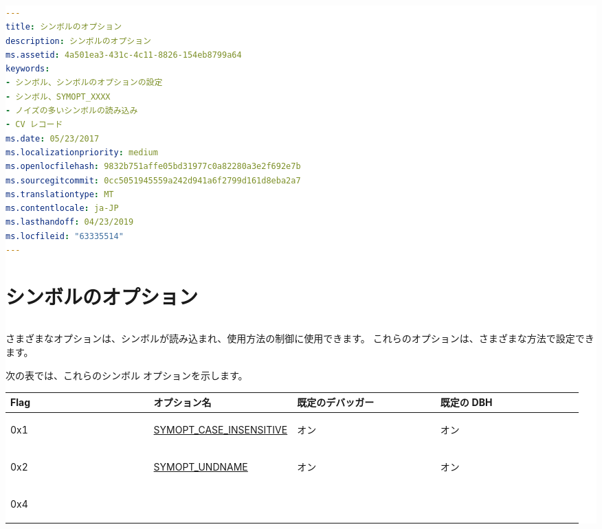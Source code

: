 ```yaml
---
title: シンボルのオプション
description: シンボルのオプション
ms.assetid: 4a501ea3-431c-4c11-8826-154eb8799a64
keywords:
- シンボル、シンボルのオプションの設定
- シンボル、SYMOPT_XXXX
- ノイズの多いシンボルの読み込み
- CV レコード
ms.date: 05/23/2017
ms.localizationpriority: medium
ms.openlocfilehash: 9832b751affe05bd31977c0a82280a3e2f692e7b
ms.sourcegitcommit: 0cc5051945559a242d941a6f2799d161d8eba2a7
ms.translationtype: MT
ms.contentlocale: ja-JP
ms.lasthandoff: 04/23/2019
ms.locfileid: "63335514"
---
```

# <a name="symbol-options"></a>シンボルのオプション


## <span id="ddk_setting_symbol_options_dbg"></span><span id="DDK_SETTING_SYMBOL_OPTIONS_DBG"></span>


さまざまなオプションは、シンボルが読み込まれ、使用方法の制御に使用できます。 これらのオプションは、さまざまな方法で設定できます。

次の表では、これらのシンボル オプションを示します。

<table>
<colgroup>
<col width="25%" />
<col width="25%" />
<col width="25%" />
<col width="25%" />
</colgroup>
<thead>
<tr class="header">
<th align="left">Flag</th>
<th align="left">オプション名</th>
<th align="left">既定のデバッガー</th>
<th align="left">既定の DBH</th>
</tr>
</thead>
<tbody>
<tr class="odd">
<td align="left"><p>0x1</p></td>
<td align="left"><p><a href="#symopt-case-insensitive" data-raw-source="[SYMOPT_CASE_INSENSITIVE](#symopt-case-insensitive)">SYMOPT_CASE_INSENSITIVE</a></p></td>
<td align="left"><p>オン</p></td>
<td align="left"><p>オン</p></td>
</tr>
<tr class="even">
<td align="left"><p>0x2</p></td>
<td align="left"><p><a href="#symopt-undname" data-raw-source="[SYMOPT_UNDNAME](#symopt-undname)">SYMOPT_UNDNAME</a></p></td>
<td align="left"><p>オン</p></td>
<td align="left"><p>オン</p></td>
</tr>
<tr class="odd">
<td align="left"><p>0x4</p></td>